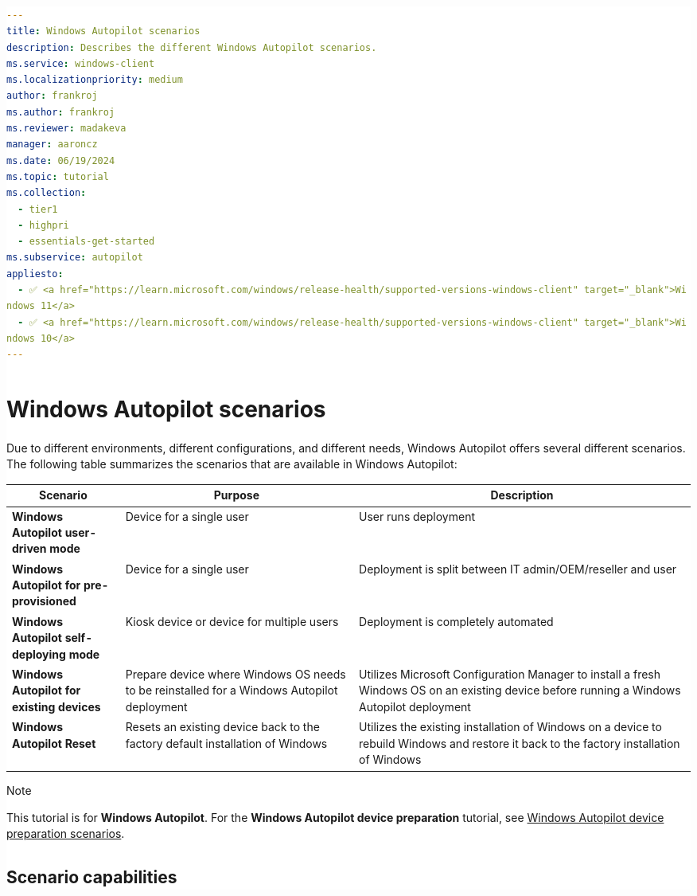```yaml
---
title: Windows Autopilot scenarios
description: Describes the different Windows Autopilot scenarios.
ms.service: windows-client
ms.localizationpriority: medium
author: frankroj
ms.author: frankroj
ms.reviewer: madakeva
manager: aaroncz
ms.date: 06/19/2024
ms.topic: tutorial
ms.collection:
  - tier1
  - highpri
  - essentials-get-started
ms.subservice: autopilot
appliesto:
  - ✅ <a href="https://learn.microsoft.com/windows/release-health/supported-versions-windows-client" target="_blank">Windows 11</a>
  - ✅ <a href="https://learn.microsoft.com/windows/release-health/supported-versions-windows-client" target="_blank">Windows 10</a>
---
```


# Windows Autopilot scenarios

Due to different environments, different configurations, and different needs, Windows Autopilot offers several different scenarios. The following table summarizes the scenarios that are available in Windows Autopilot:

| **Scenario** | **Purpose** | **Description** |
| --- | --- | --- |
| **Windows Autopilot user-driven mode** | Device for a single user | User runs deployment |
| **Windows Autopilot for pre-provisioned** | Device for a single user | Deployment is split between IT admin/OEM/reseller and user |
| **Windows Autopilot self-deploying mode** | Kiosk device or device for multiple users | Deployment is completely automated |
| **Windows Autopilot for existing devices** | Prepare device where Windows OS needs to be reinstalled for a Windows Autopilot deployment | Utilizes Microsoft Configuration Manager to install a fresh Windows OS on an existing device before running a Windows Autopilot deployment |
| **Windows Autopilot Reset** | Resets an existing device back to the factory default installation of Windows | Utilizes the existing installation of Windows on a device to rebuild Windows and restore it back to the factory installation of Windows |

> [!NOTE]
>
> This tutorial is for **Windows Autopilot**. For the **Windows Autopilot device preparation** tutorial, see [Windows Autopilot device preparation scenarios](../device-preparation/tutorial/scenarios.md).

## Scenario capabilities
